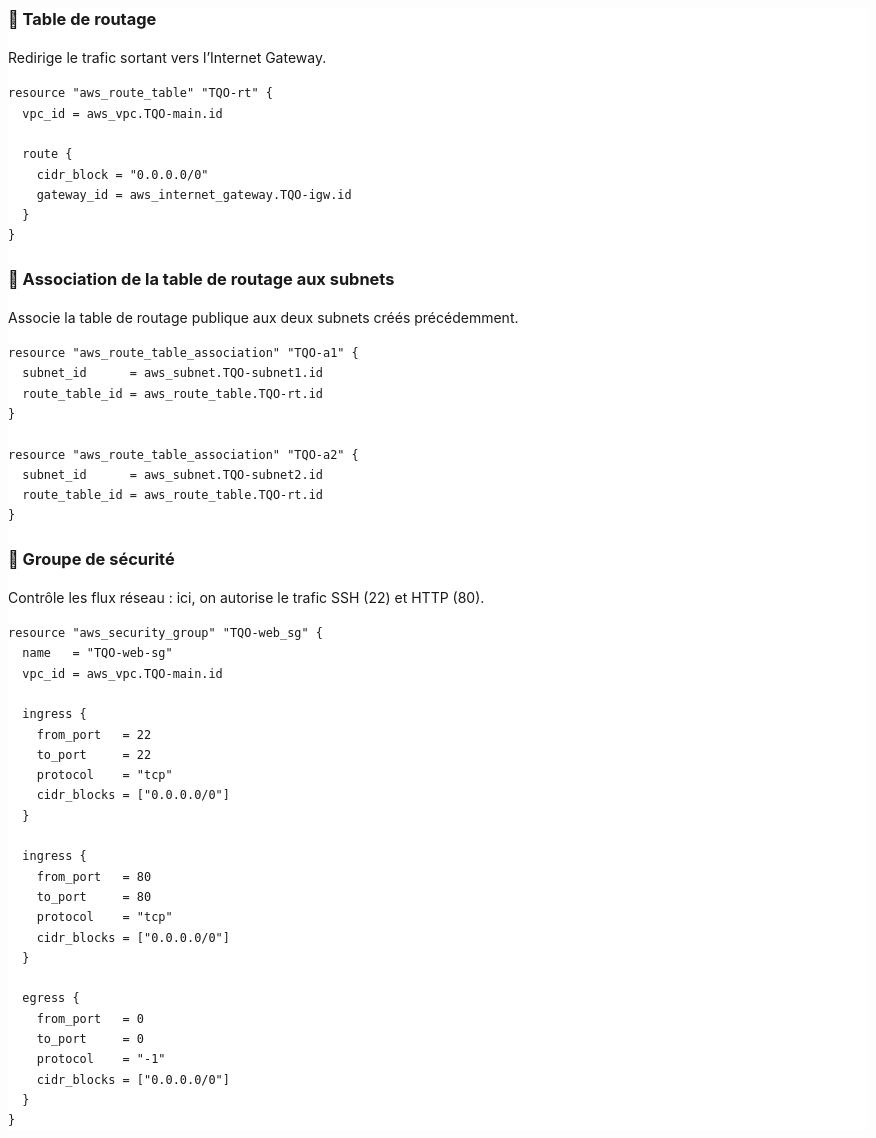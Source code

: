 ### 🚦 Table de routage
Redirige le trafic sortant vers l’Internet Gateway.

```hcl
resource "aws_route_table" "TQO-rt" {
  vpc_id = aws_vpc.TQO-main.id

  route {
    cidr_block = "0.0.0.0/0"
    gateway_id = aws_internet_gateway.TQO-igw.id
  }
}
```

### 🔗 Association de la table de routage aux subnets
Associe la table de routage publique aux deux subnets créés précédemment.

```hcl
resource "aws_route_table_association" "TQO-a1" {
  subnet_id      = aws_subnet.TQO-subnet1.id
  route_table_id = aws_route_table.TQO-rt.id
}

resource "aws_route_table_association" "TQO-a2" {
  subnet_id      = aws_subnet.TQO-subnet2.id
  route_table_id = aws_route_table.TQO-rt.id
}
```

### 🔐 Groupe de sécurité
Contrôle les flux réseau : ici, on autorise le trafic SSH (22) et HTTP (80).

```hcl
resource "aws_security_group" "TQO-web_sg" {
  name   = "TQO-web-sg"
  vpc_id = aws_vpc.TQO-main.id

  ingress {
    from_port   = 22
    to_port     = 22
    protocol    = "tcp"
    cidr_blocks = ["0.0.0.0/0"]
  }

  ingress {
    from_port   = 80
    to_port     = 80
    protocol    = "tcp"
    cidr_blocks = ["0.0.0.0/0"]
  }

  egress {
    from_port   = 0
    to_port     = 0
    protocol    = "-1"
    cidr_blocks = ["0.0.0.0/0"]
  }
}
```
